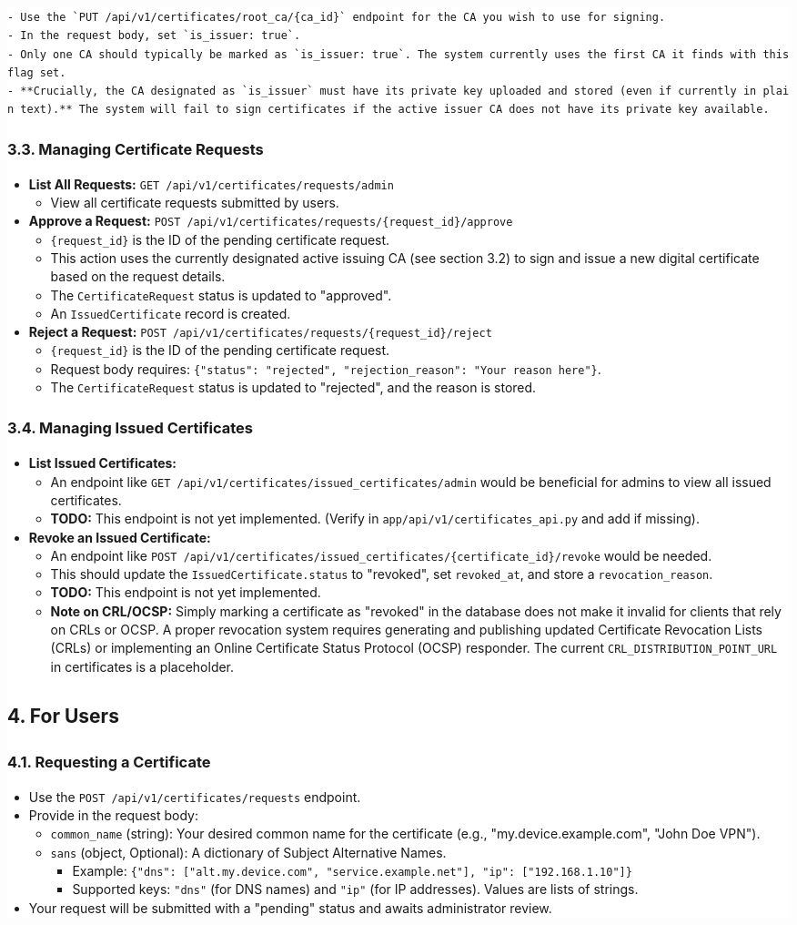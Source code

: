     - Use the `PUT /api/v1/certificates/root_ca/{ca_id}` endpoint for the CA you wish to use for signing.
    - In the request body, set `is_issuer: true`.
    - Only one CA should typically be marked as `is_issuer: true`. The system currently uses the first CA it finds with this flag set.
    - **Crucially, the CA designated as `is_issuer` must have its private key uploaded and stored (even if currently in plain text).** The system will fail to sign certificates if the active issuer CA does not have its private key available.

### 3.3. Managing Certificate Requests
- **List All Requests:** `GET /api/v1/certificates/requests/admin`
  - View all certificate requests submitted by users.
- **Approve a Request:** `POST /api/v1/certificates/requests/{request_id}/approve`
  - `{request_id}` is the ID of the pending certificate request.
  - This action uses the currently designated active issuing CA (see section 3.2) to sign and issue a new digital certificate based on the request details.
  - The `CertificateRequest` status is updated to "approved".
  - An `IssuedCertificate` record is created.
- **Reject a Request:** `POST /api/v1/certificates/requests/{request_id}/reject`
  - `{request_id}` is the ID of the pending certificate request.
  - Request body requires: `{"status": "rejected", "rejection_reason": "Your reason here"}`.
  - The `CertificateRequest` status is updated to "rejected", and the reason is stored.

### 3.4. Managing Issued Certificates
- **List Issued Certificates:**
  - An endpoint like `GET /api/v1/certificates/issued_certificates/admin` would be beneficial for admins to view all issued certificates.
  - **TODO:** This endpoint is not yet implemented. (Verify in `app/api/v1/certificates_api.py` and add if missing).
- **Revoke an Issued Certificate:**
  - An endpoint like `POST /api/v1/certificates/issued_certificates/{certificate_id}/revoke` would be needed.
  - This should update the `IssuedCertificate.status` to "revoked", set `revoked_at`, and store a `revocation_reason`.
  - **TODO:** This endpoint is not yet implemented.
  - **Note on CRL/OCSP:** Simply marking a certificate as "revoked" in the database does not make it invalid for clients that rely on CRLs or OCSP. A proper revocation system requires generating and publishing updated Certificate Revocation Lists (CRLs) or implementing an Online Certificate Status Protocol (OCSP) responder. The current `CRL_DISTRIBUTION_POINT_URL` in certificates is a placeholder.

## 4. For Users

### 4.1. Requesting a Certificate
- Use the `POST /api/v1/certificates/requests` endpoint.
- Provide in the request body:
  - `common_name` (string): Your desired common name for the certificate (e.g., "my.device.example.com", "John Doe VPN").
  - `sans` (object, Optional): A dictionary of Subject Alternative Names.
    - Example: `{"dns": ["alt.my.device.com", "service.example.net"], "ip": ["192.168.1.10"]}`
    - Supported keys: `"dns"` (for DNS names) and `"ip"` (for IP addresses). Values are lists of strings.
- Your request will be submitted with a "pending" status and awaits administrator review.
